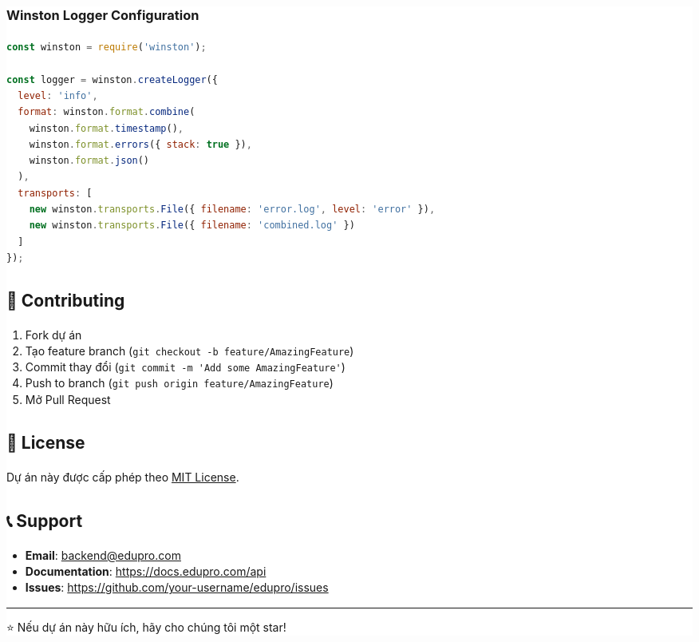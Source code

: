 ### Winston Logger Configuration
```javascript
const winston = require('winston');

const logger = winston.createLogger({
  level: 'info',
  format: winston.format.combine(
    winston.format.timestamp(),
    winston.format.errors({ stack: true }),
    winston.format.json()
  ),
  transports: [
    new winston.transports.File({ filename: 'error.log', level: 'error' }),
    new winston.transports.File({ filename: 'combined.log' })
  ]
});
```

## 🤝 Contributing

1. Fork dự án
2. Tạo feature branch (`git checkout -b feature/AmazingFeature`)
3. Commit thay đổi (`git commit -m 'Add some AmazingFeature'`)
4. Push to branch (`git push origin feature/AmazingFeature`)
5. Mở Pull Request

## 📝 License

Dự án này được cấp phép theo [MIT License](LICENSE).

## 📞 Support

- **Email**: backend@edupro.com
- **Documentation**: https://docs.edupro.com/api
- **Issues**: https://github.com/your-username/edupro/issues

---

⭐ Nếu dự án này hữu ích, hãy cho chúng tôi một star! 